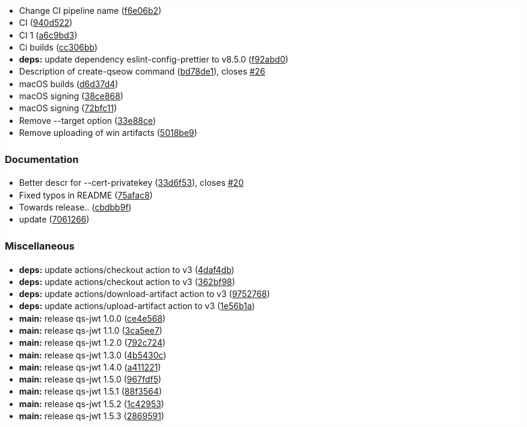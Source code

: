-   Change CI pipeline name ([f6e06b2](https://github.com/ptarmiganlabs/qs-jwt/commit/f6e06b2fe4d148bd05b219b9805d6896d8dfe36e))
-   CI ([940d522](https://github.com/ptarmiganlabs/qs-jwt/commit/940d522b3509541f906fe59b605e8c4fc766f1f8))
-   CI 1 ([a6c9bd3](https://github.com/ptarmiganlabs/qs-jwt/commit/a6c9bd3f89397ebb044c8c2177b37bcb5b8ae39d))
-   Ci builds ([cc306bb](https://github.com/ptarmiganlabs/qs-jwt/commit/cc306bb62ec98dba02bd5144ea6dd2422d30e32e))
-   **deps:** update dependency eslint-config-prettier to v8.5.0 ([f92abd0](https://github.com/ptarmiganlabs/qs-jwt/commit/f92abd0d420b515ce391b3e6ac83b10d314e7cdf))
-   Description of create-qseow command ([bd78de1](https://github.com/ptarmiganlabs/qs-jwt/commit/bd78de1598a6e4cd301655c629168ffbe38ebd81)), closes [#26](https://github.com/ptarmiganlabs/qs-jwt/issues/26)
-   macOS builds ([d6d37d4](https://github.com/ptarmiganlabs/qs-jwt/commit/d6d37d454506f1e584c47ea6695b0688902daa7d))
-   macOS signing ([38ce868](https://github.com/ptarmiganlabs/qs-jwt/commit/38ce86845254eba57f6ca1db174f7e54023d5e05))
-   macOS signing ([72bfc11](https://github.com/ptarmiganlabs/qs-jwt/commit/72bfc11a6d36356a53d55ac39d3bc4790c4d0152))
-   Remove --target option ([33e88ce](https://github.com/ptarmiganlabs/qs-jwt/commit/33e88cef6665721728d61718bd9559d159e8280c))
-   Remove uploading of win artifacts ([5018be9](https://github.com/ptarmiganlabs/qs-jwt/commit/5018be904a946691189b2d4b7bf9c6fed02c4971))

### Documentation

-   Better descr for --cert-privatekey ([33d6f53](https://github.com/ptarmiganlabs/qs-jwt/commit/33d6f53706c0afcd49e9932bf2bda656391f774e)), closes [#20](https://github.com/ptarmiganlabs/qs-jwt/issues/20)
-   Fixed typos in README ([75afac8](https://github.com/ptarmiganlabs/qs-jwt/commit/75afac8a9ded89648214554d15e6399fb9bfbdde))
-   Towards release.. ([cbdbb9f](https://github.com/ptarmiganlabs/qs-jwt/commit/cbdbb9f0670fe32027b04c414debcade16996e06))
-   update ([7061266](https://github.com/ptarmiganlabs/qs-jwt/commit/7061266c5f5c11644d3226c91d1396eb1657dedc))

### Miscellaneous

-   **deps:** update actions/checkout action to v3 ([4daf4db](https://github.com/ptarmiganlabs/qs-jwt/commit/4daf4dbf5df299c01a6cac91553b7329becc15ed))
-   **deps:** update actions/checkout action to v3 ([362bf98](https://github.com/ptarmiganlabs/qs-jwt/commit/362bf98b96adf2f388034516ba9530544f8f739d))
-   **deps:** update actions/download-artifact action to v3 ([9752768](https://github.com/ptarmiganlabs/qs-jwt/commit/9752768e63eca124aa3a97aa13f62d75e9ce214e))
-   **deps:** update actions/upload-artifact action to v3 ([1e56b1a](https://github.com/ptarmiganlabs/qs-jwt/commit/1e56b1a0f7cd797902d708ee9f0f038ebb110ecc))
-   **main:** release qs-jwt 1.0.0 ([ce4e568](https://github.com/ptarmiganlabs/qs-jwt/commit/ce4e568db3d1346f377e518e2211703d82db0546))
-   **main:** release qs-jwt 1.1.0 ([3ca5ee7](https://github.com/ptarmiganlabs/qs-jwt/commit/3ca5ee76b4ea1ffc043621b5296914dfcc9c6e5f))
-   **main:** release qs-jwt 1.2.0 ([792c724](https://github.com/ptarmiganlabs/qs-jwt/commit/792c724172173c19ea30b097c407ae5035cf3035))
-   **main:** release qs-jwt 1.3.0 ([4b5430c](https://github.com/ptarmiganlabs/qs-jwt/commit/4b5430c1fd154133cd2f37944b5c6d4ff41711df))
-   **main:** release qs-jwt 1.4.0 ([a411221](https://github.com/ptarmiganlabs/qs-jwt/commit/a41122174efabf02c673d3a5b395208b1abe939d))
-   **main:** release qs-jwt 1.5.0 ([967fdf5](https://github.com/ptarmiganlabs/qs-jwt/commit/967fdf5ba22630bed596882622bc8db193c10e9a))
-   **main:** release qs-jwt 1.5.1 ([88f3564](https://github.com/ptarmiganlabs/qs-jwt/commit/88f356462ff871493c5b533df5de39f2ac302b0e))
-   **main:** release qs-jwt 1.5.2 ([1c42953](https://github.com/ptarmiganlabs/qs-jwt/commit/1c42953464c40567a8563494b86e3bac0e700efe))
-   **main:** release qs-jwt 1.5.3 ([2869591](https://github.com/ptarmiganlabs/qs-jwt/commit/286959184c53c1771b207e4ef24f5d082d6ae522))